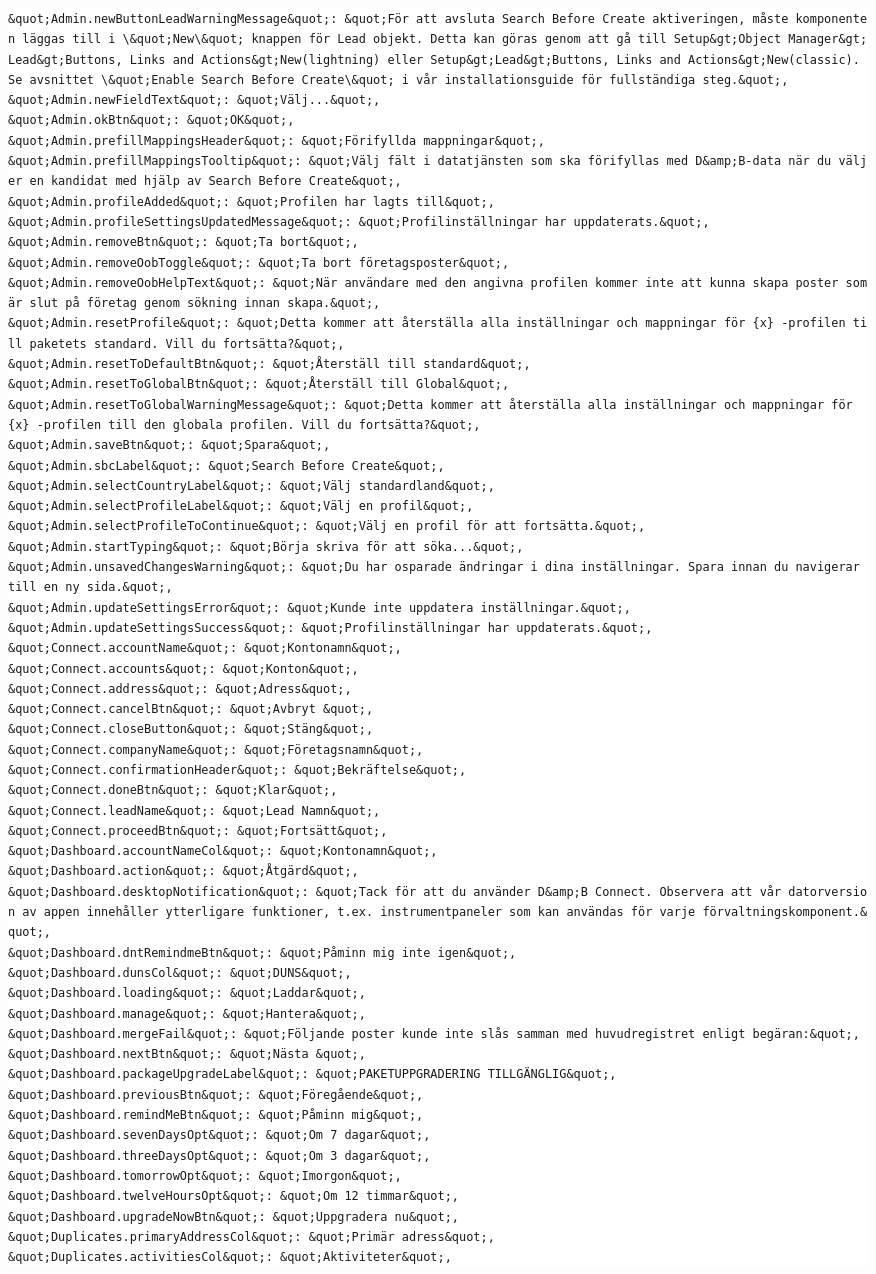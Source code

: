 	&quot;Admin.newButtonLeadWarningMessage&quot;: &quot;För att avsluta Search Before Create aktiveringen, måste komponenten läggas till i \&quot;New\&quot; knappen för Lead objekt. Detta kan göras genom att gå till Setup&gt;Object Manager&gt;Lead&gt;Buttons, Links and Actions&gt;New(lightning) eller Setup&gt;Lead&gt;Buttons, Links and Actions&gt;New(classic). Se avsnittet \&quot;Enable Search Before Create\&quot; i vår installationsguide för fullständiga steg.&quot;,
	&quot;Admin.newFieldText&quot;: &quot;Välj...&quot;,
	&quot;Admin.okBtn&quot;: &quot;OK&quot;,
	&quot;Admin.prefillMappingsHeader&quot;: &quot;Förifyllda mappningar&quot;,
	&quot;Admin.prefillMappingsTooltip&quot;: &quot;Välj fält i datatjänsten som ska förifyllas med D&amp;B-data när du väljer en kandidat med hjälp av Search Before Create&quot;,
	&quot;Admin.profileAdded&quot;: &quot;Profilen har lagts till&quot;,
	&quot;Admin.profileSettingsUpdatedMessage&quot;: &quot;Profilinställningar har uppdaterats.&quot;,
	&quot;Admin.removeBtn&quot;: &quot;Ta bort&quot;,
	&quot;Admin.removeOobToggle&quot;: &quot;Ta bort företagsposter&quot;,
	&quot;Admin.removeOobHelpText&quot;: &quot;När användare med den angivna profilen kommer inte att kunna skapa poster som är slut på företag genom sökning innan skapa.&quot;,
	&quot;Admin.resetProfile&quot;: &quot;Detta kommer att återställa alla inställningar och mappningar för {x} -profilen till paketets standard. Vill du fortsätta?&quot;,
	&quot;Admin.resetToDefaultBtn&quot;: &quot;Återställ till standard&quot;,
	&quot;Admin.resetToGlobalBtn&quot;: &quot;Återställ till Global&quot;,
	&quot;Admin.resetToGlobalWarningMessage&quot;: &quot;Detta kommer att återställa alla inställningar och mappningar för {x} -profilen till den globala profilen. Vill du fortsätta?&quot;,
	&quot;Admin.saveBtn&quot;: &quot;Spara&quot;,
	&quot;Admin.sbcLabel&quot;: &quot;Search Before Create&quot;,
	&quot;Admin.selectCountryLabel&quot;: &quot;Välj standardland&quot;,
	&quot;Admin.selectProfileLabel&quot;: &quot;Välj en profil&quot;,
	&quot;Admin.selectProfileToContinue&quot;: &quot;Välj en profil för att fortsätta.&quot;,
	&quot;Admin.startTyping&quot;: &quot;Börja skriva för att söka...&quot;,
	&quot;Admin.unsavedChangesWarning&quot;: &quot;Du har osparade ändringar i dina inställningar. Spara innan du navigerar till en ny sida.&quot;,
	&quot;Admin.updateSettingsError&quot;: &quot;Kunde inte uppdatera inställningar.&quot;,
	&quot;Admin.updateSettingsSuccess&quot;: &quot;Profilinställningar har uppdaterats.&quot;,
	&quot;Connect.accountName&quot;: &quot;Kontonamn&quot;,
	&quot;Connect.accounts&quot;: &quot;Konton&quot;,
	&quot;Connect.address&quot;: &quot;Adress&quot;,
	&quot;Connect.cancelBtn&quot;: &quot;Avbryt &quot;,
	&quot;Connect.closeButton&quot;: &quot;Stäng&quot;,
	&quot;Connect.companyName&quot;: &quot;Företagsnamn&quot;,
	&quot;Connect.confirmationHeader&quot;: &quot;Bekräftelse&quot;,
	&quot;Connect.doneBtn&quot;: &quot;Klar&quot;,
	&quot;Connect.leadName&quot;: &quot;Lead Namn&quot;,
	&quot;Connect.proceedBtn&quot;: &quot;Fortsätt&quot;,
	&quot;Dashboard.accountNameCol&quot;: &quot;Kontonamn&quot;,
	&quot;Dashboard.action&quot;: &quot;Åtgärd&quot;,
	&quot;Dashboard.desktopNotification&quot;: &quot;Tack för att du använder D&amp;B Connect. Observera att vår datorversion av appen innehåller ytterligare funktioner, t.ex. instrumentpaneler som kan användas för varje förvaltningskomponent.&quot;,
	&quot;Dashboard.dntRemindmeBtn&quot;: &quot;Påminn mig inte igen&quot;,
	&quot;Dashboard.dunsCol&quot;: &quot;DUNS&quot;,
	&quot;Dashboard.loading&quot;: &quot;Laddar&quot;,
	&quot;Dashboard.manage&quot;: &quot;Hantera&quot;,
	&quot;Dashboard.mergeFail&quot;: &quot;Följande poster kunde inte slås samman med huvudregistret enligt begäran:&quot;,
	&quot;Dashboard.nextBtn&quot;: &quot;Nästa &quot;,
	&quot;Dashboard.packageUpgradeLabel&quot;: &quot;PAKETUPPGRADERING TILLGÄNGLIG&quot;,
	&quot;Dashboard.previousBtn&quot;: &quot;Föregående&quot;,
	&quot;Dashboard.remindMeBtn&quot;: &quot;Påminn mig&quot;,
	&quot;Dashboard.sevenDaysOpt&quot;: &quot;Om 7 dagar&quot;,
	&quot;Dashboard.threeDaysOpt&quot;: &quot;Om 3 dagar&quot;,
	&quot;Dashboard.tomorrowOpt&quot;: &quot;Imorgon&quot;,
	&quot;Dashboard.twelveHoursOpt&quot;: &quot;Om 12 timmar&quot;,
	&quot;Dashboard.upgradeNowBtn&quot;: &quot;Uppgradera nu&quot;,
	&quot;Duplicates.primaryAddressCol&quot;: &quot;Primär adress&quot;,
	&quot;Duplicates.activitiesCol&quot;: &quot;Aktiviteter&quot;,